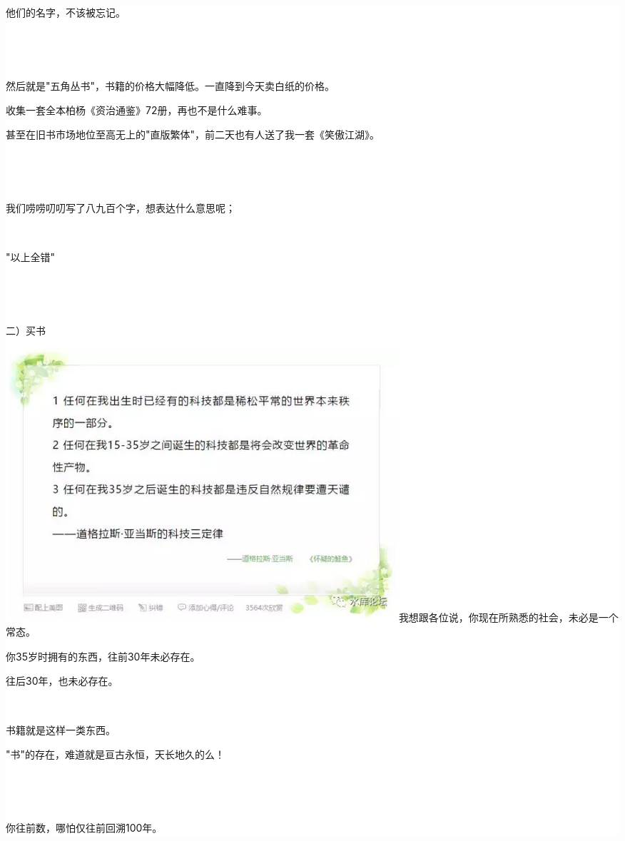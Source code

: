 他们的名字，不该被忘记。

 

 

然后就是"五角丛书"，书籍的价格大幅降低。一直降到今天卖白纸的价格。

收集一套全本柏杨《资治通鉴》72册，再也不是什么难事。

甚至在旧书市场地位至高无上的"直版繁体"，前二天也有人送了我一套《笑傲江湖》。

 

 

我们唠唠叨叨写了八九百个字，想表达什么意思呢；

 

"以上全错"

 

 

二）买书

 ![](../img/F1060/media/image2.png)
我想跟各位说，你现在所熟悉的社会，未必是一个常态。

你35岁时拥有的东西，往前30年未必存在。

往后30年，也未必存在。

 

书籍就是这样一类东西。

"书"的存在，难道就是亘古永恒，天长地久的么！

 

 

你往前数，哪怕仅往前回溯100年。
